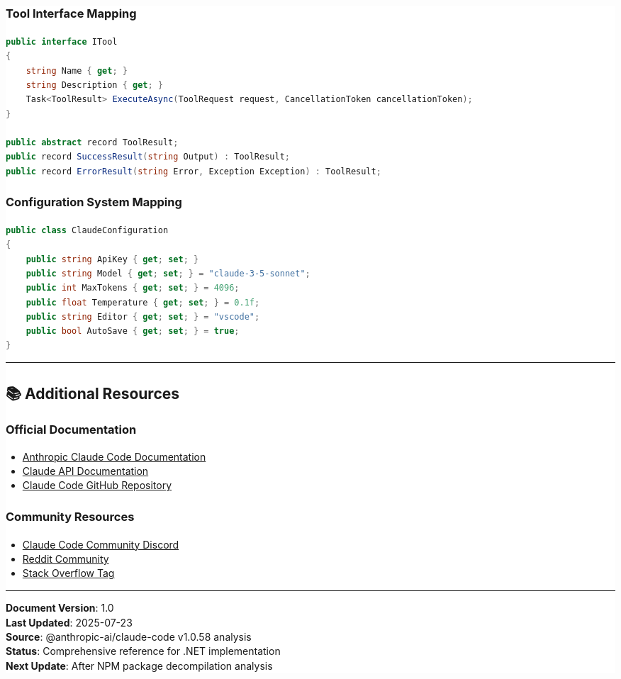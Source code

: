 ```csharp
```

### **Tool Interface Mapping**

```csharp
public interface ITool
{
    string Name { get; }
    string Description { get; }
    Task<ToolResult> ExecuteAsync(ToolRequest request, CancellationToken cancellationToken);
}

public abstract record ToolResult;
public record SuccessResult(string Output) : ToolResult;
public record ErrorResult(string Error, Exception Exception) : ToolResult;
```

### **Configuration System Mapping**

```csharp
public class ClaudeConfiguration
{
    public string ApiKey { get; set; }
    public string Model { get; set; } = "claude-3-5-sonnet";
    public int MaxTokens { get; set; } = 4096;
    public float Temperature { get; set; } = 0.1f;
    public string Editor { get; set; } = "vscode";
    public bool AutoSave { get; set; } = true;
}
```

---

## 📚 Additional Resources

### **Official Documentation**

- [Anthropic Claude Code Documentation](https://docs.anthropic.com/en/docs/claude-code/overview)
- [Claude API Documentation](https://docs.anthropic.com/en/api/getting-started)
- [Claude Code GitHub Repository](https://github.com/anthropics/claude-code)

### **Community Resources**

- [Claude Code Community Discord](https://discord.gg/anthropic)
- [Reddit Community](https://reddit.com/r/ClaudeAI)
- [Stack Overflow Tag](https://stackoverflow.com/questions/tagged/claude-code)

---

**Document Version**: 1.0  
**Last Updated**: 2025-07-23  
**Source**: @anthropic-ai/claude-code v1.0.58 analysis  
**Status**: Comprehensive reference for .NET implementation  
**Next Update**: After NPM package decompilation analysis